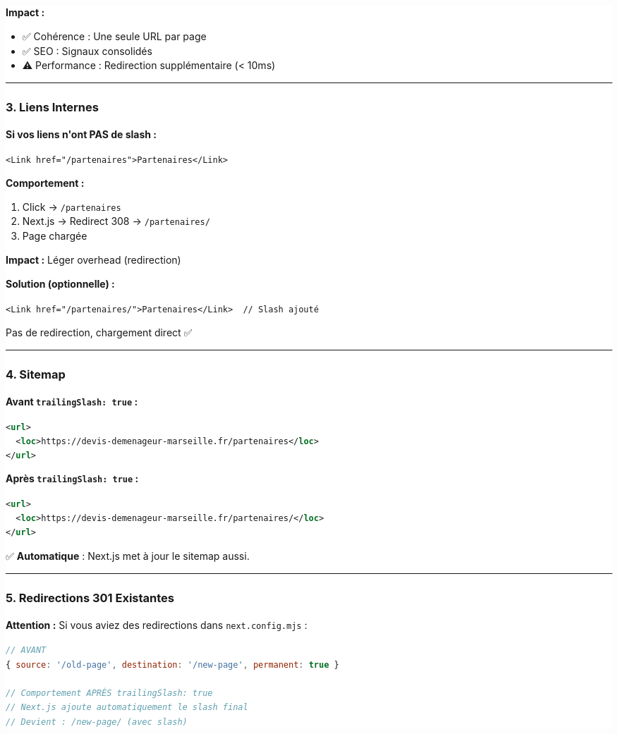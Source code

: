 **Impact :**
- ✅ Cohérence : Une seule URL par page
- ✅ SEO : Signaux consolidés
- ⚠️ Performance : Redirection supplémentaire (< 10ms)

---

### 3. Liens Internes

**Si vos liens n'ont PAS de slash :**
```tsx
<Link href="/partenaires">Partenaires</Link>
```

**Comportement :**
1. Click → `/partenaires`
2. Next.js → Redirect 308 → `/partenaires/`
3. Page chargée

**Impact :** Léger overhead (redirection)

**Solution (optionnelle) :**
```tsx
<Link href="/partenaires/">Partenaires</Link>  // Slash ajouté
```

Pas de redirection, chargement direct ✅

---

### 4. Sitemap

**Avant `trailingSlash: true` :**
```xml
<url>
  <loc>https://devis-demenageur-marseille.fr/partenaires</loc>
</url>
```

**Après `trailingSlash: true` :**
```xml
<url>
  <loc>https://devis-demenageur-marseille.fr/partenaires/</loc>
</url>
```

✅ **Automatique** : Next.js met à jour le sitemap aussi.

---

### 5. Redirections 301 Existantes

**Attention :** Si vous aviez des redirections dans `next.config.mjs` :

```javascript
// AVANT
{ source: '/old-page', destination: '/new-page', permanent: true }

// Comportement APRÈS trailingSlash: true
// Next.js ajoute automatiquement le slash final
// Devient : /new-page/ (avec slash)
```
